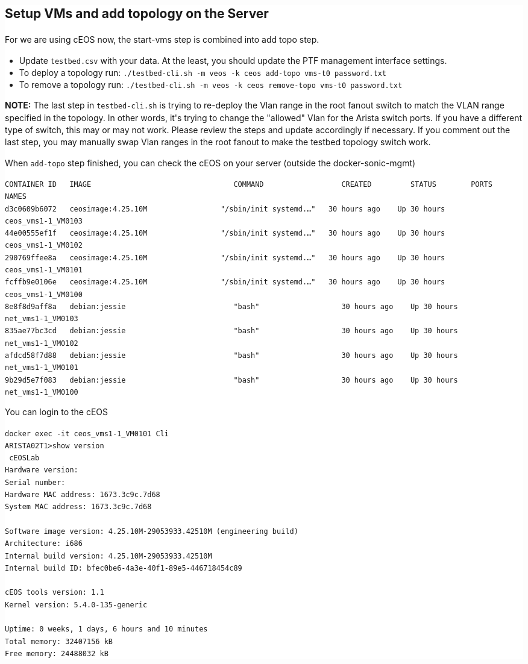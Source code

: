 
## Setup VMs and add topology on the Server
For we are using cEOS now, the start-vms step is combined into add topo step.
- Update `testbed.csv` with your data. At the least, you should update the PTF management interface settings.
- To deploy a topology run: ```./testbed-cli.sh -m veos -k ceos add-topo vms-t0 password.txt```
- To remove a topology run: ```./testbed-cli.sh -m veos -k ceos remove-topo vms-t0 password.txt```

**NOTE:** The last step in `testbed-cli.sh` is trying to re-deploy the Vlan range in the root fanout switch to match the VLAN range specified in the topology. In other words, it's trying to change the "allowed" Vlan for the Arista switch ports. If you have a different type of switch, this may or may not work. Please review the steps and update accordingly if necessary. If you comment out the last step, you may manually swap Vlan ranges in the root fanout to make the testbed topology switch work.

When ```add-topo``` step finished, you can check the cEOS on your server (outside the docker-sonic-mgmt)
```
CONTAINER ID   IMAGE                                 COMMAND                  CREATED         STATUS        PORTS                                       NAMES
d3c0609b6072   ceosimage:4.25.10M                 "/sbin/init systemd.…"   30 hours ago    Up 30 hours                                               ceos_vms1-1_VM0103
44e00555ef1f   ceosimage:4.25.10M                 "/sbin/init systemd.…"   30 hours ago    Up 30 hours                                               ceos_vms1-1_VM0102
290769ffee8a   ceosimage:4.25.10M                 "/sbin/init systemd.…"   30 hours ago    Up 30 hours                                               ceos_vms1-1_VM0101
fcffb9e0106e   ceosimage:4.25.10M                 "/sbin/init systemd.…"   30 hours ago    Up 30 hours                                               ceos_vms1-1_VM0100
8e8f8d9aff8a   debian:jessie                         "bash"                   30 hours ago    Up 30 hours                                               net_vms1-1_VM0103
835ae77bc3cd   debian:jessie                         "bash"                   30 hours ago    Up 30 hours                                               net_vms1-1_VM0102
afdcd58f7d88   debian:jessie                         "bash"                   30 hours ago    Up 30 hours                                               net_vms1-1_VM0101
9b29d5e7f083   debian:jessie                         "bash"                   30 hours ago    Up 30 hours                                               net_vms1-1_VM0100
```

You can login to the cEOS
```
docker exec -it ceos_vms1-1_VM0101 Cli
ARISTA02T1>show version
 cEOSLab
Hardware version:
Serial number:
Hardware MAC address: 1673.3c9c.7d68
System MAC address: 1673.3c9c.7d68

Software image version: 4.25.10M-29053933.42510M (engineering build)
Architecture: i686
Internal build version: 4.25.10M-29053933.42510M
Internal build ID: bfec0be6-4a3e-40f1-89e5-446718454c89

cEOS tools version: 1.1
Kernel version: 5.4.0-135-generic

Uptime: 0 weeks, 1 days, 6 hours and 10 minutes
Total memory: 32407156 kB
Free memory: 24488032 kB

```
